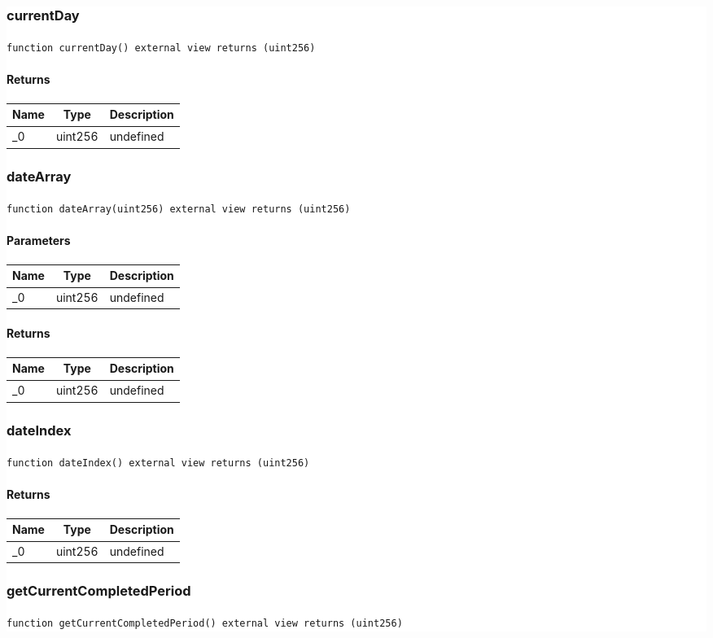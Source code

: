 ### currentDay

```solidity
function currentDay() external view returns (uint256)
```






#### Returns

| Name | Type | Description |
|---|---|---|
| _0 | uint256 | undefined |

### dateArray

```solidity
function dateArray(uint256) external view returns (uint256)
```





#### Parameters

| Name | Type | Description |
|---|---|---|
| _0 | uint256 | undefined |

#### Returns

| Name | Type | Description |
|---|---|---|
| _0 | uint256 | undefined |

### dateIndex

```solidity
function dateIndex() external view returns (uint256)
```






#### Returns

| Name | Type | Description |
|---|---|---|
| _0 | uint256 | undefined |

### getCurrentCompletedPeriod

```solidity
function getCurrentCompletedPeriod() external view returns (uint256)
```
